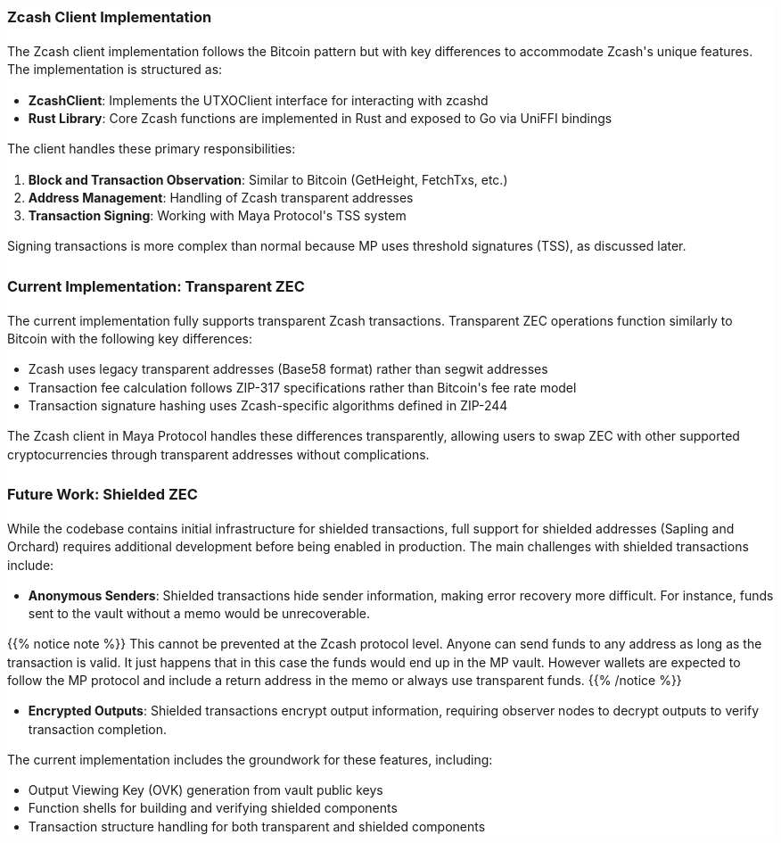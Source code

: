 ### Zcash Client Implementation

The Zcash client implementation follows the Bitcoin pattern but with key differences to accommodate Zcash's unique features. The implementation is structured as:

- **ZcashClient**: Implements the UTXOClient interface for interacting with zcashd
- **Rust Library**: Core Zcash functions are implemented in Rust and exposed to Go via UniFFI bindings

The client handles these primary responsibilities:

1. **Block and Transaction Observation**: Similar to Bitcoin (GetHeight, FetchTxs, etc.)
2. **Address Management**: Handling of Zcash transparent addresses
3. **Transaction Signing**: Working with Maya Protocol's TSS system

Signing transactions is more complex than normal because MP uses threshold signatures (TSS), as discussed later.

### Current Implementation: Transparent ZEC

The current implementation fully supports transparent Zcash transactions. Transparent ZEC operations function similarly to Bitcoin with the following key differences:

- Zcash uses legacy transparent addresses (Base58 format) rather than segwit addresses
- Transaction fee calculation follows ZIP-317 specifications rather than Bitcoin's fee rate model
- Transaction signature hashing uses Zcash-specific algorithms defined in ZIP-244

The Zcash client in Maya Protocol handles these differences transparently, allowing users to swap ZEC with other supported cryptocurrencies through transparent addresses without complications.

### Future Work: Shielded ZEC

While the codebase contains initial infrastructure for shielded transactions, full support for shielded addresses (Sapling and Orchard) requires additional development before being enabled in production. The main challenges with shielded transactions include:

- **Anonymous Senders**: Shielded transactions hide sender information, making error recovery more difficult. For instance, funds sent to the vault without a memo would be unrecoverable.

{{% notice note %}}
This cannot be prevented at the Zcash protocol level.
Anyone can send funds to any address as long as the
transaction is valid. It just happens that in this case
the funds would end up in the MP vault. However
wallets are expected to follow the MP protocol and include
a return address in the memo or always use transparent
funds.
{{% /notice %}}

- **Encrypted Outputs**: Shielded transactions encrypt output information, requiring observer nodes to decrypt outputs to verify transaction completion.

The current implementation includes the groundwork for these features, including:

- Output Viewing Key (OVK) generation from vault public keys
- Function shells for building and verifying shielded components
- Transaction structure handling for both transparent and shielded components
